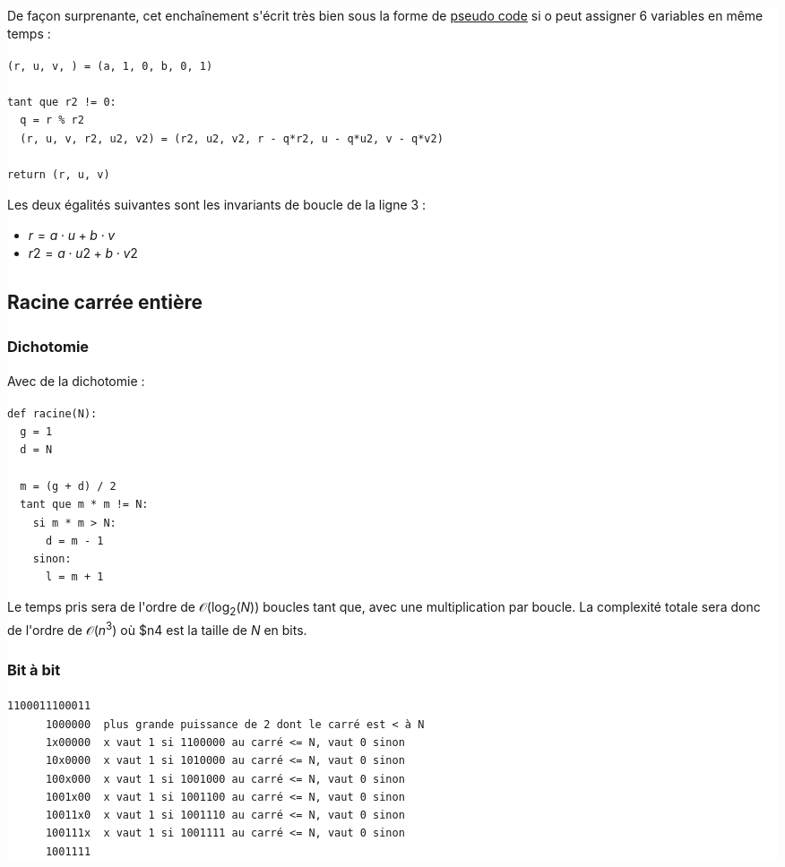 De façon surprenante, cet enchaînement s'écrit très bien sous la forme de [pseudo code](https://fr.wikipedia.org/wiki/Algorithme_d%27Euclide_%C3%A9tendu#Pseudo-code) si o peut assigner 6 variables en même temps :

```python/
(r, u, v, ) = (a, 1, 0, b, 0, 1)

tant que r2 != 0:
  q = r % r2 
  (r, u, v, r2, u2, v2) = (r2, u2, v2, r - q*r2, u - q*u2, v - q*v2)

return (r, u, v) 
```

Les deux égalités suivantes sont les invariants de boucle de la ligne 3 :

- $r = a\cdot u+ b\cdot v$
- $r2 = a\cdot u2+b\cdot v2$

## Racine carrée entière

### Dichotomie

Avec de la dichotomie :

```
def racine(N):
  g = 1
  d = N

  m = (g + d) / 2
  tant que m * m != N:
    si m * m > N:
      d = m - 1
    sinon:
      l = m + 1
```

Le temps pris sera de l'ordre de $\mathcal{O}(\log_2(N))$ boucles tant que, avec une multiplication par boucle. La complexité totale sera donc de l'ordre de $\mathcal{O}(n^3)$ où $n4 est la taille de $N$ en bits.

### Bit à bit

```
1100011100011
      1000000  plus grande puissance de 2 dont le carré est < à N
      1x00000  x vaut 1 si 1100000 au carré <= N, vaut 0 sinon
      10x0000  x vaut 1 si 1010000 au carré <= N, vaut 0 sinon
      100x000  x vaut 1 si 1001000 au carré <= N, vaut 0 sinon
      1001x00  x vaut 1 si 1001100 au carré <= N, vaut 0 sinon
      10011x0  x vaut 1 si 1001110 au carré <= N, vaut 0 sinon
      100111x  x vaut 1 si 1001111 au carré <= N, vaut 0 sinon
      1001111  
```
